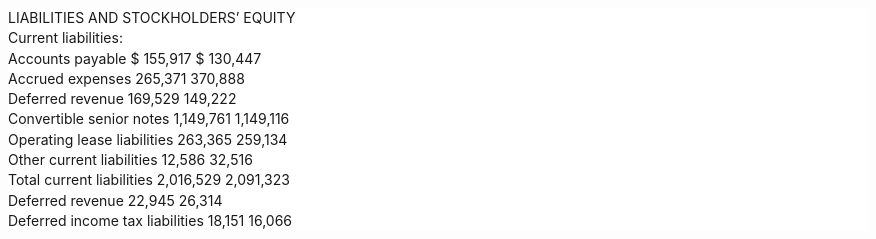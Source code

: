                                                                                                                                                                                                                                                                           
                                                                                                                                                                                                                                                                          
                                                                                                                                                                                                                                                                          
                                                                                                                                                                                                                                                                          
                                                                                                                                                                                                                                                                          
                                                                                                                                                                                                                                                                          
                                                                                                                                                                                                                                                                          
                                                                                                                                                                                                                                                                          
                                                                                                                                                                                                                                                                          
                                                                                                                                                                                                                                                                          
LIABILITIES AND STOCKHOLDERS’ EQUITY                                                                                                                                                                                                                                      
Current liabilities:                                                                                                                                                                                                                                                      
Accounts payable                                                                                                                                                                                                              $              155,917                                 $  130,447       
Accrued expenses                                                                                                                                                                                                              265,371                                     370,888       
Deferred revenue                                                                                                                                                                                                              169,529                                     149,222       
Convertible senior notes                                                                                                                                                                                                      1,149,761                                   1,149,116     
Operating lease liabilities                                                                                                                                                                                                   263,365                                     259,134       
Other current liabilities                                                                                                                                                                                                     12,586                                      32,516        
Total current liabilities                                                                                                                                                                                                     2,016,529                                   2,091,323     
Deferred revenue                                                                                                                                                                                                              22,945                                      26,314        
Deferred income tax liabilities                                                                                                                                                                                               18,151                                      16,066        